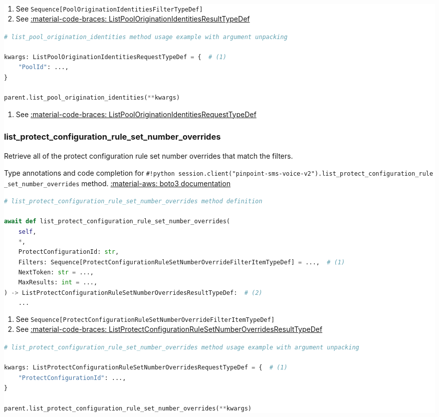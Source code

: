 1. See `Sequence[PoolOriginationIdentitiesFilterTypeDef]`
2. See [:material-code-braces: ListPoolOriginationIdentitiesResultTypeDef](./type_defs.md#listpooloriginationidentitiesresulttypedef)


```python
# list_pool_origination_identities method usage example with argument unpacking

kwargs: ListPoolOriginationIdentitiesRequestTypeDef = {  # (1)
    "PoolId": ...,
}

parent.list_pool_origination_identities(**kwargs)
```

1. See [:material-code-braces: ListPoolOriginationIdentitiesRequestTypeDef](./type_defs.md#listpooloriginationidentitiesrequesttypedef)

### list\_protect\_configuration\_rule\_set\_number\_overrides

Retrieve all of the protect configuration rule set number overrides that match
the filters.

Type annotations and code completion for `#!python session.client("pinpoint-sms-voice-v2").list_protect_configuration_rule_set_number_overrides` method.
[:material-aws: boto3 documentation](https://boto3.amazonaws.com/v1/documentation/api/latest/reference/services/pinpoint-sms-voice-v2.html#PinpointSMSVoiceV2.Client)

```python
# list_protect_configuration_rule_set_number_overrides method definition

await def list_protect_configuration_rule_set_number_overrides(
    self,
    *,
    ProtectConfigurationId: str,
    Filters: Sequence[ProtectConfigurationRuleSetNumberOverrideFilterItemTypeDef] = ...,  # (1)
    NextToken: str = ...,
    MaxResults: int = ...,
) -> ListProtectConfigurationRuleSetNumberOverridesResultTypeDef:  # (2)
    ...
```

1. See `Sequence[ProtectConfigurationRuleSetNumberOverrideFilterItemTypeDef]`
2. See [:material-code-braces: ListProtectConfigurationRuleSetNumberOverridesResultTypeDef](./type_defs.md#listprotectconfigurationrulesetnumberoverridesresulttypedef)


```python
# list_protect_configuration_rule_set_number_overrides method usage example with argument unpacking

kwargs: ListProtectConfigurationRuleSetNumberOverridesRequestTypeDef = {  # (1)
    "ProtectConfigurationId": ...,
}

parent.list_protect_configuration_rule_set_number_overrides(**kwargs)
```

